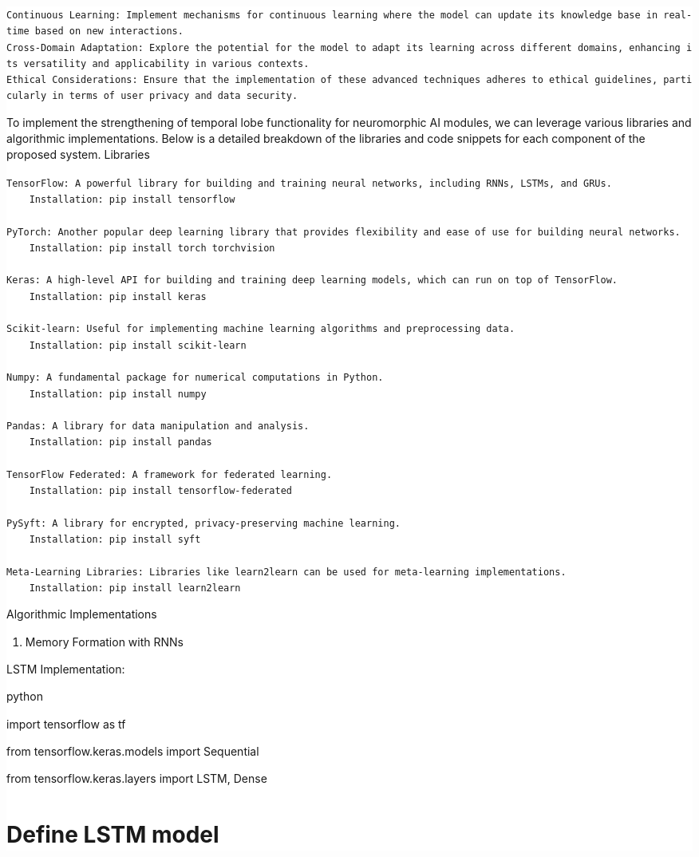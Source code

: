     Continuous Learning: Implement mechanisms for continuous learning where the model can update its knowledge base in real-time based on new interactions.
    Cross-Domain Adaptation: Explore the potential for the model to adapt its learning across different domains, enhancing its versatility and applicability in various contexts.
    Ethical Considerations: Ensure that the implementation of these advanced techniques adheres to ethical guidelines, particularly in terms of user privacy and data security.

To implement the strengthening of temporal lobe functionality for neuromorphic AI modules, we can leverage various libraries and algorithmic implementations. Below is a detailed breakdown of the libraries and code snippets for each component of the proposed system.
Libraries

    TensorFlow: A powerful library for building and training neural networks, including RNNs, LSTMs, and GRUs.
        Installation: pip install tensorflow

    PyTorch: Another popular deep learning library that provides flexibility and ease of use for building neural networks.
        Installation: pip install torch torchvision

    Keras: A high-level API for building and training deep learning models, which can run on top of TensorFlow.
        Installation: pip install keras

    Scikit-learn: Useful for implementing machine learning algorithms and preprocessing data.
        Installation: pip install scikit-learn

    Numpy: A fundamental package for numerical computations in Python.
        Installation: pip install numpy

    Pandas: A library for data manipulation and analysis.
        Installation: pip install pandas

    TensorFlow Federated: A framework for federated learning.
        Installation: pip install tensorflow-federated

    PySyft: A library for encrypted, privacy-preserving machine learning.
        Installation: pip install syft

    Meta-Learning Libraries: Libraries like learn2learn can be used for meta-learning implementations.
        Installation: pip install learn2learn

Algorithmic Implementations
1. Memory Formation with RNNs

LSTM Implementation:

python

import tensorflow as tf

from tensorflow.keras.models import Sequential

from tensorflow.keras.layers import LSTM, Dense


# Define LSTM model
